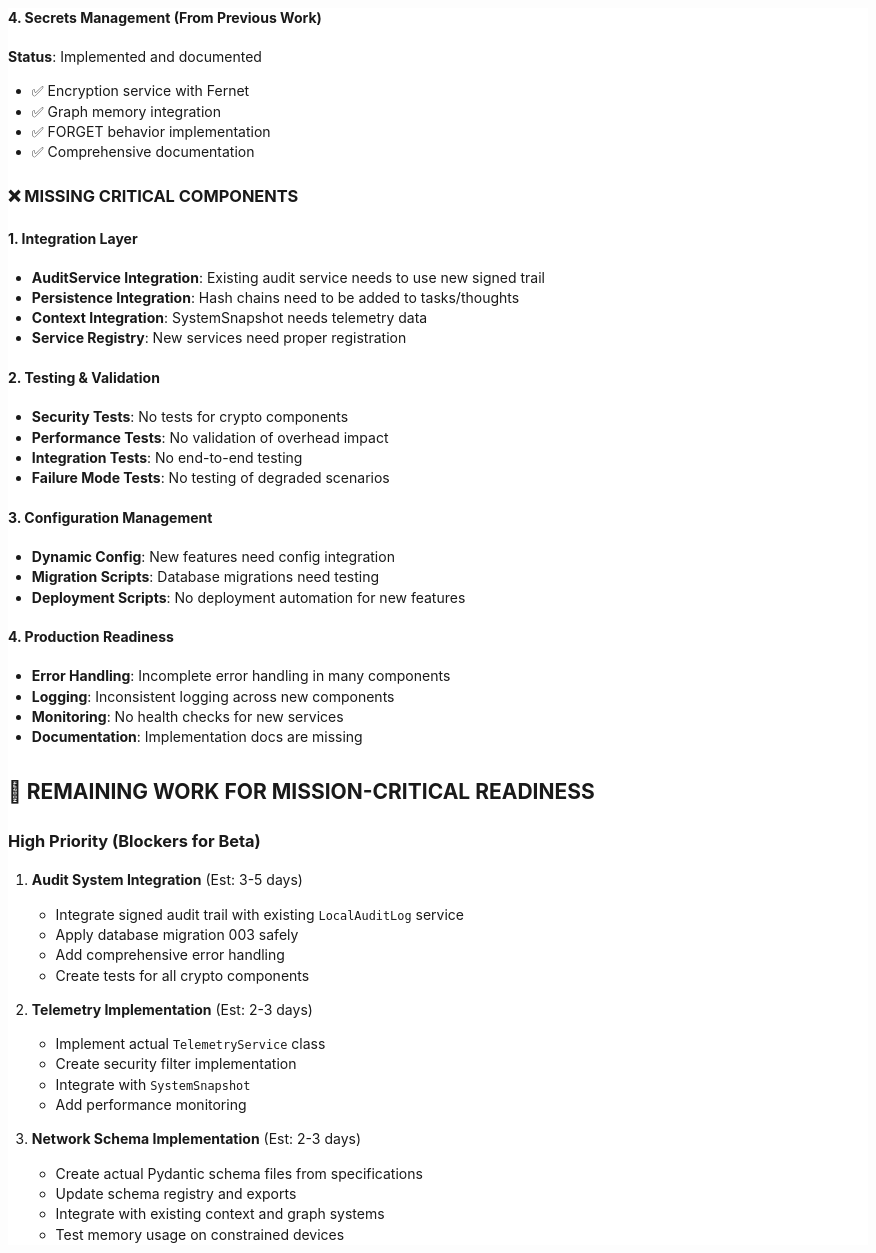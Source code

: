 #### 4. Secrets Management (From Previous Work)
**Status**: Implemented and documented
- ✅ Encryption service with Fernet
- ✅ Graph memory integration
- ✅ FORGET behavior implementation
- ✅ Comprehensive documentation

### ❌ MISSING CRITICAL COMPONENTS

#### 1. Integration Layer
- **AuditService Integration**: Existing audit service needs to use new signed trail
- **Persistence Integration**: Hash chains need to be added to tasks/thoughts  
- **Context Integration**: SystemSnapshot needs telemetry data
- **Service Registry**: New services need proper registration

#### 2. Testing & Validation
- **Security Tests**: No tests for crypto components
- **Performance Tests**: No validation of overhead impact
- **Integration Tests**: No end-to-end testing
- **Failure Mode Tests**: No testing of degraded scenarios

#### 3. Configuration Management
- **Dynamic Config**: New features need config integration
- **Migration Scripts**: Database migrations need testing
- **Deployment Scripts**: No deployment automation for new features

#### 4. Production Readiness
- **Error Handling**: Incomplete error handling in many components
- **Logging**: Inconsistent logging across new components  
- **Monitoring**: No health checks for new services
- **Documentation**: Implementation docs are missing

## 🚨 REMAINING WORK FOR MISSION-CRITICAL READINESS

### High Priority (Blockers for Beta)

1. **Audit System Integration** (Est: 3-5 days)
   - Integrate signed audit trail with existing `LocalAuditLog` service
   - Apply database migration 003 safely
   - Add comprehensive error handling
   - Create tests for all crypto components

2. **Telemetry Implementation** (Est: 2-3 days)  
   - Implement actual `TelemetryService` class
   - Create security filter implementation
   - Integrate with `SystemSnapshot`
   - Add performance monitoring

3. **Network Schema Implementation** (Est: 2-3 days)
   - Create actual Pydantic schema files from specifications
   - Update schema registry and exports
   - Integrate with existing context and graph systems
   - Test memory usage on constrained devices
